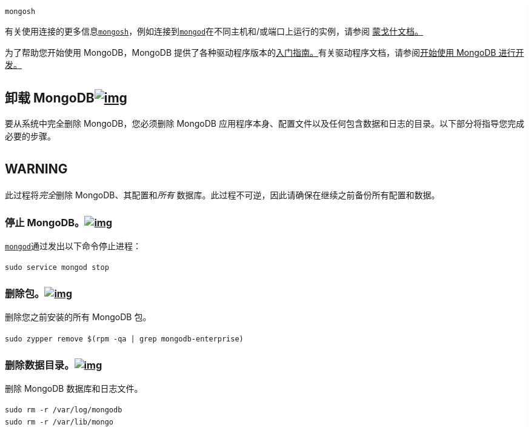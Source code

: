 ```
mongosh
```



有关使用连接的更多信息[`mongosh`](https://www.mongodb.com/docs/mongodb-shell/#mongodb-binary-bin.mongosh)，例如连接到[`mongod`](https://www.mongodb.com/docs/manual/reference/program/mongod/#mongodb-binary-bin.mongod)在不同主机和/或端口上运行的实例，请参阅 [蒙戈什文档。](https://www.mongodb.com/docs/mongodb-shell/)

为了帮助您开始使用 MongoDB，MongoDB 提供了各种驱动程序版本的[入门指南。](https://www.mongodb.com/docs/manual/tutorial/getting-started/#std-label-getting-started)有关驱动程序文档，请参阅[开始使用 MongoDB 进行开发。](https://api.mongodb.com/)

## 卸载 MongoDB[![img](https://www.mongodb.com/docs/manual/assets/link.svg)](https://www.mongodb.com/docs/manual/tutorial/install-mongodb-enterprise-on-suse/#uninstall-mongodb)

要从系统中完全删除 MongoDB，您必须删除 MongoDB 应用程序本身、配置文件以及任何包含数据和日志的目录。以下部分将指导您完成必要的步骤。



## WARNING

此过程将*完全*删除 MongoDB、其配置和*所有* 数据库。此过程不可逆，因此请确保在继续之前备份所有配置和数据。



### 停止 MongoDB。[![img](https://www.mongodb.com/docs/manual/assets/link.svg)](https://www.mongodb.com/docs/manual/tutorial/install-mongodb-enterprise-on-suse/#stop-mongodb-2)

[`mongod`](https://www.mongodb.com/docs/manual/reference/program/mongod/#mongodb-binary-bin.mongod)通过发出以下命令停止进程：

```
sudo service mongod stop
```



### 删除包。[![img](https://www.mongodb.com/docs/manual/assets/link.svg)](https://www.mongodb.com/docs/manual/tutorial/install-mongodb-enterprise-on-suse/#remove-packages)

删除您之前安装的所有 MongoDB 包。

```
sudo zypper remove $(rpm -qa | grep mongodb-enterprise)
```



### 删除数据目录。[![img](https://www.mongodb.com/docs/manual/assets/link.svg)](https://www.mongodb.com/docs/manual/tutorial/install-mongodb-enterprise-on-suse/#remove-data-directories)

删除 MongoDB 数据库和日志文件。

```
sudo rm -r /var/log/mongodb
sudo rm -r /var/lib/mongo
```
